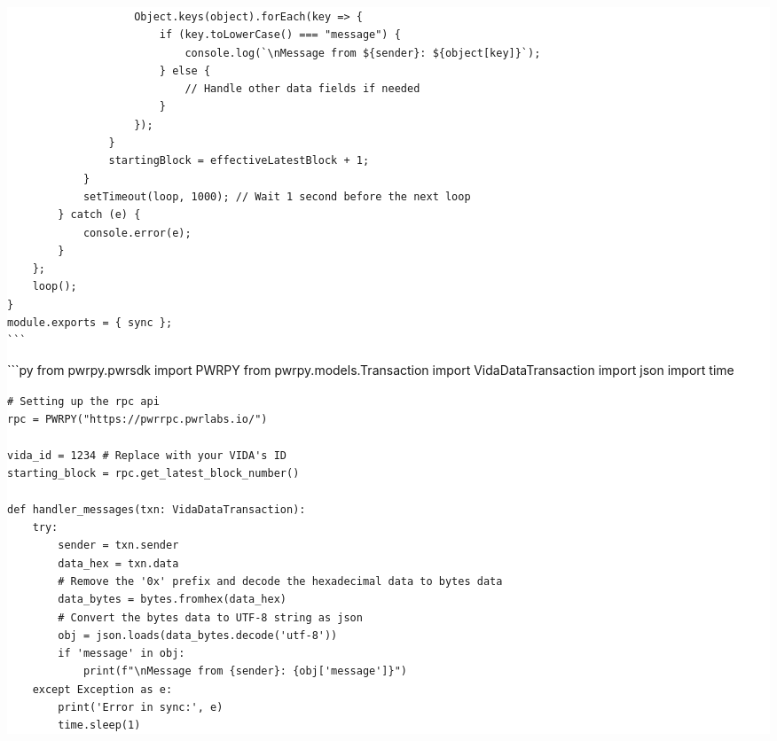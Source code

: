                         Object.keys(object).forEach(key => {
                            if (key.toLowerCase() === "message") {
                                console.log(`\nMessage from ${sender}: ${object[key]}`);
                            } else {
                                // Handle other data fields if needed
                            }
                        });
                    }
                    startingBlock = effectiveLatestBlock + 1;
                }
                setTimeout(loop, 1000); // Wait 1 second before the next loop
            } catch (e) {
                console.error(e);
            }
        };
        loop();
    }
    module.exports = { sync };
    ```
</TabItem>
<TabItem value="python" label="Python">
    ```py
    from pwrpy.pwrsdk import PWRPY
    from pwrpy.models.Transaction import VidaDataTransaction
    import json
    import time

    # Setting up the rpc api
    rpc = PWRPY("https://pwrrpc.pwrlabs.io/")

    vida_id = 1234 # Replace with your VIDA's ID
    starting_block = rpc.get_latest_block_number()

    def handler_messages(txn: VidaDataTransaction):
        try:
            sender = txn.sender
            data_hex = txn.data
            # Remove the '0x' prefix and decode the hexadecimal data to bytes data
            data_bytes = bytes.fromhex(data_hex)
            # Convert the bytes data to UTF-8 string as json
            obj = json.loads(data_bytes.decode('utf-8'))
            if 'message' in obj:
                print(f"\nMessage from {sender}: {obj['message']}")
        except Exception as e:
            print('Error in sync:', e)
            time.sleep(1)
